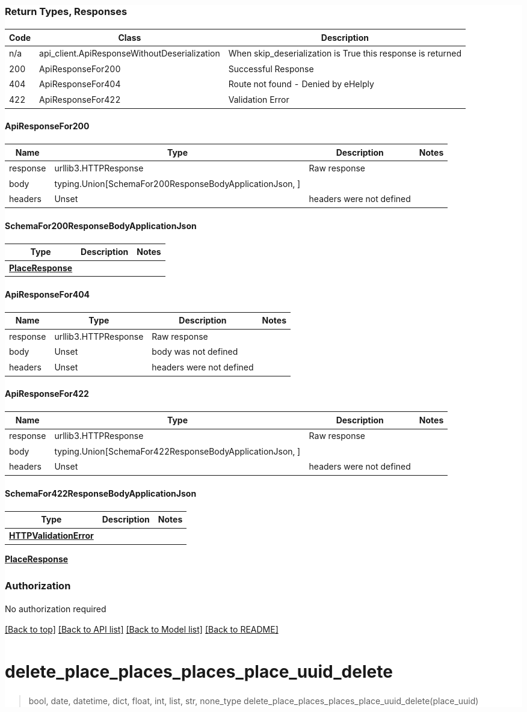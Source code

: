 ### Return Types, Responses

Code | Class | Description
------------- | ------------- | -------------
n/a | api_client.ApiResponseWithoutDeserialization | When skip_deserialization is True this response is returned
200 | ApiResponseFor200 | Successful Response
404 | ApiResponseFor404 | Route not found - Denied by eHelply
422 | ApiResponseFor422 | Validation Error

#### ApiResponseFor200
Name | Type | Description  | Notes
------------- | ------------- | ------------- | -------------
response | urllib3.HTTPResponse | Raw response |
body | typing.Union[SchemaFor200ResponseBodyApplicationJson, ] |  |
headers | Unset | headers were not defined |

#### SchemaFor200ResponseBodyApplicationJson
Type | Description  | Notes
------------- | ------------- | -------------
[**PlaceResponse**](PlaceResponse.md) |  | 


#### ApiResponseFor404
Name | Type | Description  | Notes
------------- | ------------- | ------------- | -------------
response | urllib3.HTTPResponse | Raw response |
body | Unset | body was not defined |
headers | Unset | headers were not defined |

#### ApiResponseFor422
Name | Type | Description  | Notes
------------- | ------------- | ------------- | -------------
response | urllib3.HTTPResponse | Raw response |
body | typing.Union[SchemaFor422ResponseBodyApplicationJson, ] |  |
headers | Unset | headers were not defined |

#### SchemaFor422ResponseBodyApplicationJson
Type | Description  | Notes
------------- | ------------- | -------------
[**HTTPValidationError**](HTTPValidationError.md) |  | 



[**PlaceResponse**](PlaceResponse.md)

### Authorization

No authorization required

[[Back to top]](#) [[Back to API list]](../README.md#documentation-for-api-endpoints) [[Back to Model list]](../README.md#documentation-for-models) [[Back to README]](../README.md)

# **delete_place_places_places_place_uuid_delete**
> bool, date, datetime, dict, float, int, list, str, none_type delete_place_places_places_place_uuid_delete(place_uuid)
